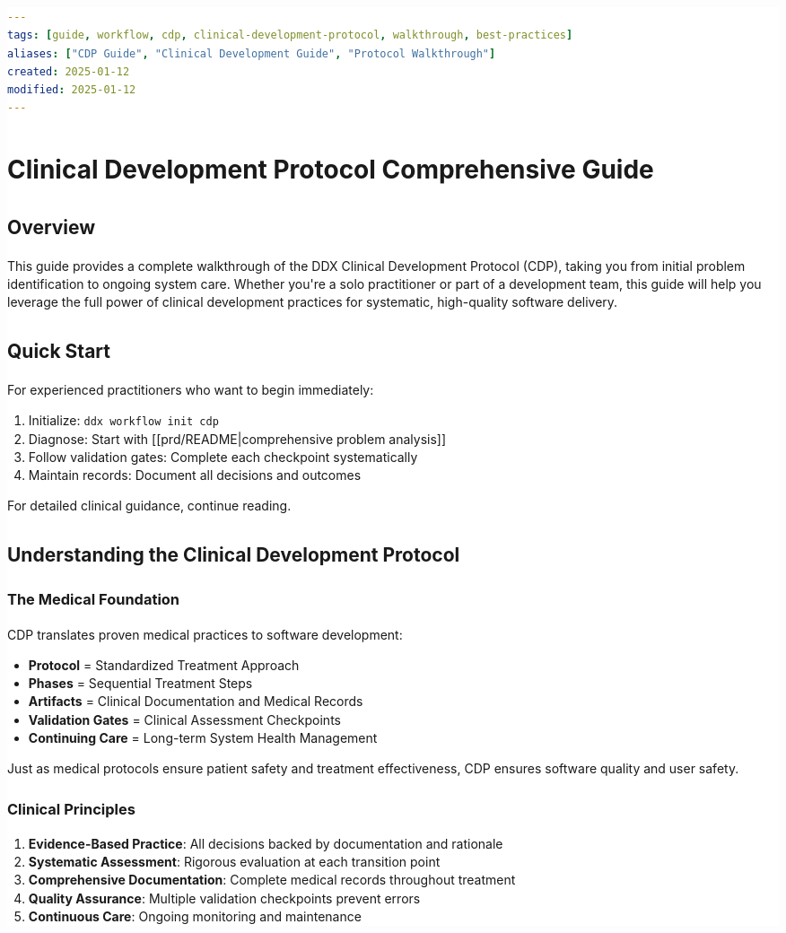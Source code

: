 ```yaml
---
tags: [guide, workflow, cdp, clinical-development-protocol, walkthrough, best-practices]
aliases: ["CDP Guide", "Clinical Development Guide", "Protocol Walkthrough"]
created: 2025-01-12
modified: 2025-01-12
---
```


# Clinical Development Protocol Comprehensive Guide

## Overview

This guide provides a complete walkthrough of the DDX Clinical Development Protocol (CDP), taking you from initial problem identification to ongoing system care. Whether you're a solo practitioner or part of a development team, this guide will help you leverage the full power of clinical development practices for systematic, high-quality software delivery.

## Quick Start

For experienced practitioners who want to begin immediately:

1. Initialize: `ddx workflow init cdp`
2. Diagnose: Start with [[prd/README|comprehensive problem analysis]]
3. Follow validation gates: Complete each checkpoint systematically
4. Maintain records: Document all decisions and outcomes

For detailed clinical guidance, continue reading.

## Understanding the Clinical Development Protocol

### The Medical Foundation

CDP translates proven medical practices to software development:

- **Protocol** = Standardized Treatment Approach
- **Phases** = Sequential Treatment Steps
- **Artifacts** = Clinical Documentation and Medical Records
- **Validation Gates** = Clinical Assessment Checkpoints
- **Continuing Care** = Long-term System Health Management

Just as medical protocols ensure patient safety and treatment effectiveness, CDP ensures software quality and user safety.

### Clinical Principles

1. **Evidence-Based Practice**: All decisions backed by documentation and rationale
2. **Systematic Assessment**: Rigorous evaluation at each transition point
3. **Comprehensive Documentation**: Complete medical records throughout treatment
4. **Quality Assurance**: Multiple validation checkpoints prevent errors
5. **Continuous Care**: Ongoing monitoring and maintenance
